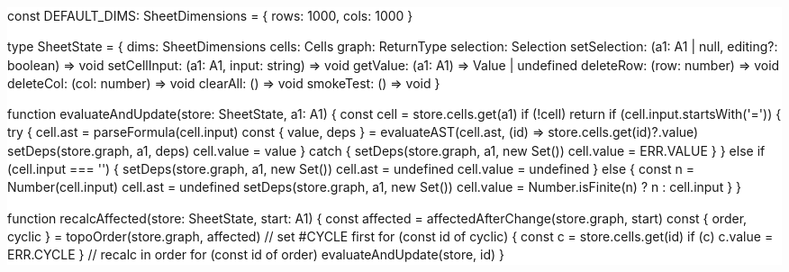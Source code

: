 const DEFAULT_DIMS: SheetDimensions = { rows: 1000, cols: 1000 }

type SheetState = {
  dims: SheetDimensions
  cells: Cells
  graph: ReturnType<typeof newGraph>
  selection: Selection
  setSelection: (a1: A1 | null, editing?: boolean) => void
  setCellInput: (a1: A1, input: string) => void
  getValue: (a1: A1) => Value | undefined
  deleteRow: (row: number) => void
  deleteCol: (col: number) => void
  clearAll: () => void
  smokeTest: () => void
}

function evaluateAndUpdate(store: SheetState, a1: A1) {
  const cell = store.cells.get(a1)
  if (!cell) return
  if (cell.input.startsWith('=')) {
    try {
      cell.ast = parseFormula(cell.input)
      const { value, deps } = evaluateAST(cell.ast, (id) => store.cells.get(id)?.value)
      setDeps(store.graph, a1, deps)
      cell.value = value
    } catch {
      setDeps(store.graph, a1, new Set())
      cell.value = ERR.VALUE
    }
  } else if (cell.input === '') {
    setDeps(store.graph, a1, new Set())
    cell.ast = undefined
    cell.value = undefined
  } else {
    const n = Number(cell.input)
    cell.ast = undefined
    setDeps(store.graph, a1, new Set())
    cell.value = Number.isFinite(n) ? n : cell.input
  }
}

function recalcAffected(store: SheetState, start: A1) {
  const affected = affectedAfterChange(store.graph, start)
  const { order, cyclic } = topoOrder(store.graph, affected)
  // set #CYCLE first
  for (const id of cyclic) {
    const c = store.cells.get(id)
    if (c) c.value = ERR.CYCLE
  }
  // recalc in order
  for (const id of order) evaluateAndUpdate(store, id)
}
